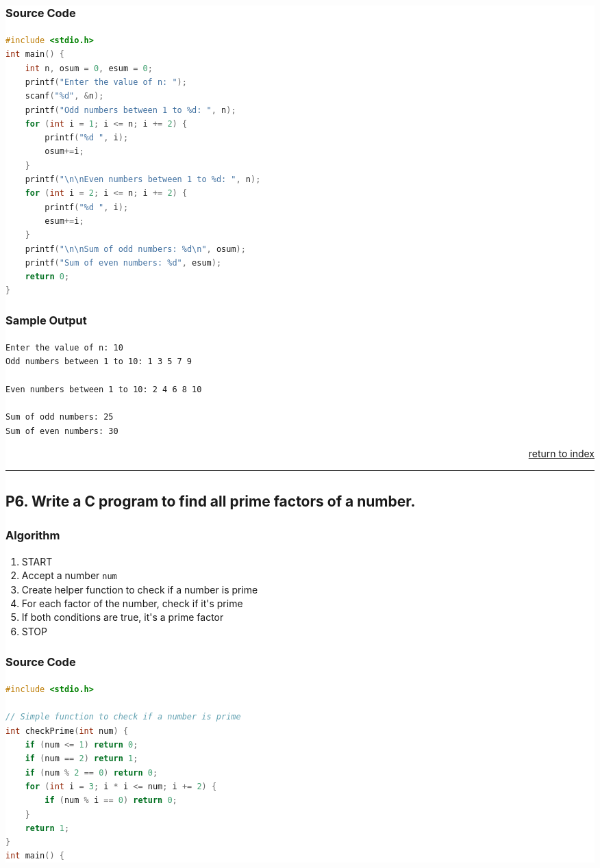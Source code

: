 ### Source Code
```c
#include <stdio.h>
int main() {
    int n, osum = 0, esum = 0;
    printf("Enter the value of n: ");
    scanf("%d", &n);
    printf("Odd numbers between 1 to %d: ", n);
    for (int i = 1; i <= n; i += 2) {
        printf("%d ", i);
        osum+=i;
    }
    printf("\n\nEven numbers between 1 to %d: ", n);
    for (int i = 2; i <= n; i += 2) {
        printf("%d ", i);
        esum+=i;
    }
    printf("\n\nSum of odd numbers: %d\n", osum);
    printf("Sum of even numbers: %d", esum);
    return 0;
}
```

### Sample Output
```text
Enter the value of n: 10
Odd numbers between 1 to 10: 1 3 5 7 9 

Even numbers between 1 to 10: 2 4 6 8 10 

Sum of odd numbers: 25
Sum of even numbers: 30
```
<div align="right"><a href="#index">return to index</a></div><hr>

<a id="practiceP6"></a>
## P6. Write a C program to find all prime factors of a number.

### Algorithm
1. START
2. Accept a number `num`
3. Create helper function to check if a number is prime
4. For each factor of the number, check if it's prime
5. If both conditions are true, it's a prime factor
6. STOP

### Source Code
```c
#include <stdio.h>

// Simple function to check if a number is prime
int checkPrime(int num) {
    if (num <= 1) return 0;
    if (num == 2) return 1;
    if (num % 2 == 0) return 0;
    for (int i = 3; i * i <= num; i += 2) {
        if (num % i == 0) return 0;
    }
    return 1;
}
int main() {
```